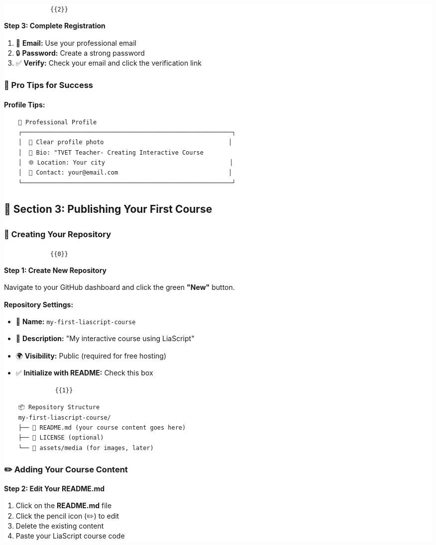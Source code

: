                  {{2}}
**Step 3: Complete Registration**
1. 📧 **Email:** Use your professional email
2. 🔒 **Password:** Create a strong password
3. ✅ **Verify:** Check your email and click the verification link

### 🎨 Pro Tips for Success

**Profile Tips:**

``` ascii
    👤 Professional Profile
    ┌───────────────────────────────────────────────────────────┐
    │  📸 Clear profile photo                                   │
    │  📝 Bio: "TVET Teacher- Creating Interactive Course         
    │  🌐 Location: Your city                                   │
    │  📧 Contact: your@email.com                               │
    └───────────────────────────────────────────────────────────┘
```


## 🚀 Section 3: Publishing Your First Course

### 📁 Creating Your Repository

                 {{0}}
**Step 1: Create New Repository**

Navigate to your GitHub dashboard and click the green **"New"** button.

**Repository Settings:**

- 📝 **Name:** `my-first-liascript-course`
- 📖 **Description:** "My interactive course using LiaScript"
- 🌍 **Visibility:** Public (required for free hosting)
- ✅ **Initialize with README:** Check this box

                 {{1}}
``` ascii
    📦 Repository Structure
    my-first-liascript-course/
    ├── 📄 README.md (your course content goes here)
    ├── 📜 LICENSE (optional)
    └── 📁 assets/media (for images, later)
```

### ✏️ Adding Your Course Content

**Step 2: Edit Your README.md**

1. Click on the **README.md** file
2. Click the pencil icon (✏️) to edit
3. Delete the existing content
4. Paste your LiaScript course code
